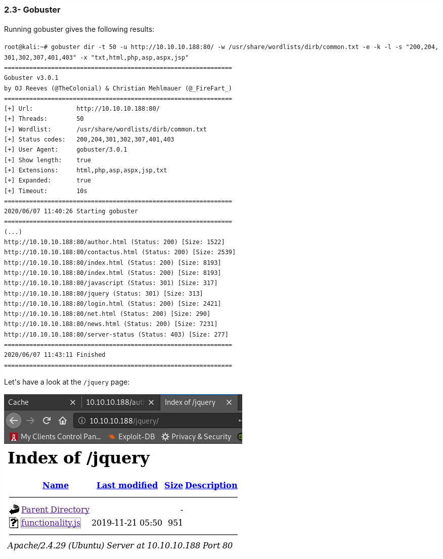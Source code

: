 ### 2.3- Gobuster

Running gobuster gives the following results:
~~~
root@kali:~# gobuster dir -t 50 -u http://10.10.10.188:80/ -w /usr/share/wordlists/dirb/common.txt -e -k -l -s "200,204,301,302,307,401,403" -x "txt,html,php,asp,aspx,jsp"
===============================================================
Gobuster v3.0.1
by OJ Reeves (@TheColonial) & Christian Mehlmauer (@_FireFart_)
===============================================================
[+] Url:            http://10.10.10.188:80/
[+] Threads:        50
[+] Wordlist:       /usr/share/wordlists/dirb/common.txt
[+] Status codes:   200,204,301,302,307,401,403
[+] User Agent:     gobuster/3.0.1
[+] Show length:    true
[+] Extensions:     html,php,asp,aspx,jsp,txt
[+] Expanded:       true
[+] Timeout:        10s
===============================================================
2020/06/07 11:40:26 Starting gobuster
===============================================================
(...)
http://10.10.10.188:80/author.html (Status: 200) [Size: 1522]
http://10.10.10.188:80/contactus.html (Status: 200) [Size: 2539]
http://10.10.10.188:80/index.html (Status: 200) [Size: 8193]
http://10.10.10.188:80/index.html (Status: 200) [Size: 8193]
http://10.10.10.188:80/javascript (Status: 301) [Size: 317]
http://10.10.10.188:80/jquery (Status: 301) [Size: 313]
http://10.10.10.188:80/login.html (Status: 200) [Size: 2421]
http://10.10.10.188:80/net.html (Status: 200) [Size: 290]
http://10.10.10.188:80/news.html (Status: 200) [Size: 7231]
http://10.10.10.188:80/server-status (Status: 403) [Size: 277]
===============================================================
2020/06/07 11:43:11 Finished
===============================================================
~~~   

Let's have a look at the `/jquery` page:     

![jquery.png](images/jquery.png)
